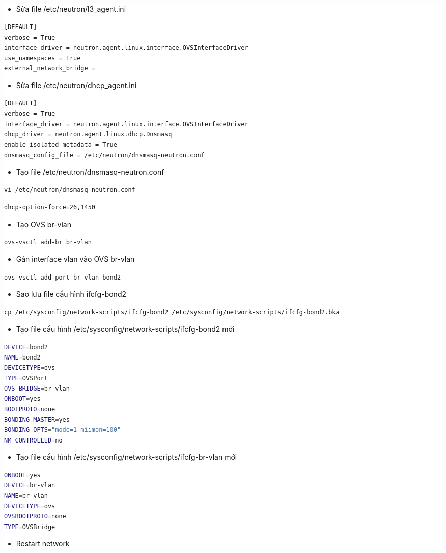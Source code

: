  - Sửa file /etc/neutron/l3_agent.ini
 
```sh
[DEFAULT]
verbose = True
interface_driver = neutron.agent.linux.interface.OVSInterfaceDriver
use_namespaces = True
external_network_bridge =
```

 - Sửa file /etc/neutron/dhcp_agent.ini
 
```sh
[DEFAULT]
verbose = True
interface_driver = neutron.agent.linux.interface.OVSInterfaceDriver
dhcp_driver = neutron.agent.linux.dhcp.Dnsmasq
enable_isolated_metadata = True
dnsmasq_config_file = /etc/neutron/dnsmasq-neutron.conf
```

 - Tạo file /etc/neutron/dnsmasq-neutron.conf
 
`vi /etc/neutron/dnsmasq-neutron.conf`
 
```sh
dhcp-option-force=26,1450
```

 - Tạo OVS br-vlan
 
`ovs-vsctl add-br br-vlan`

 - Gán interface vlan vào OVS br-vlan
 
`ovs-vsctl add-port br-vlan bond2`

 - Sao lưu file cấu hình ifcfg-bond2
 
`cp /etc/sysconfig/network-scripts/ifcfg-bond2 /etc/sysconfig/network-scripts/ifcfg-bond2.bka`

 - Tạo file cấu hình /etc/sysconfig/network-scripts/ifcfg-bond2 mới
 
```sh
DEVICE=bond2
NAME=bond2
DEVICETYPE=ovs
TYPE=OVSPort
OVS_BRIDGE=br-vlan
ONBOOT=yes
BOOTPROTO=none
BONDING_MASTER=yes
BONDING_OPTS="mode=1 miimon=100"
NM_CONTROLLED=no
```

 - Tạo file cấu hình /etc/sysconfig/network-scripts/ifcfg-br-vlan mới

```sh
ONBOOT=yes
DEVICE=br-vlan
NAME=br-vlan
DEVICETYPE=ovs
OVSBOOTPROTO=none
TYPE=OVSBridge
```
 - Restart network
 